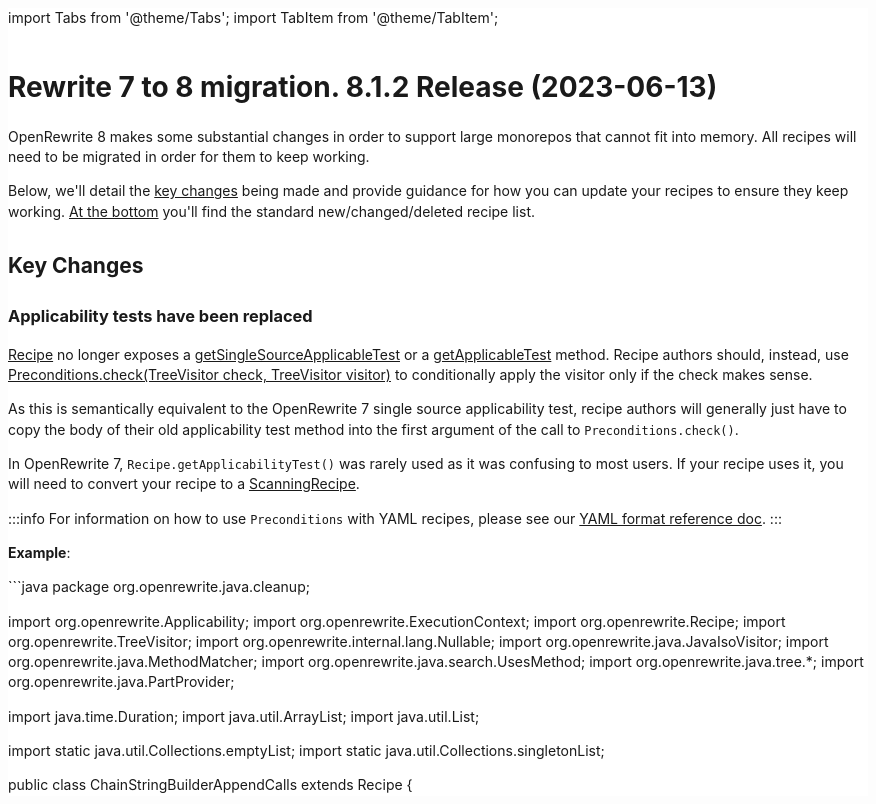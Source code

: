 import Tabs from '@theme/Tabs';
import TabItem from '@theme/TabItem';

# Rewrite 7 to 8 migration. 8.1.2 Release (2023-06-13)

OpenRewrite 8 makes some substantial changes in order to support large monorepos that cannot fit into memory. All recipes will need to be migrated in order for them to keep working.

Below, we'll detail the [key changes](#key-changes) being made and provide guidance for how you can update your recipes to ensure they keep working. [At the bottom](#new-recipes) you'll find the standard new/changed/deleted recipe list.

## Key Changes

### Applicability tests have been replaced

[Recipe](https://github.com/openrewrite/rewrite/blob/v8.1.1/rewrite-core/src/main/java/org/openrewrite/Recipe.java) no longer exposes a [getSingleSourceApplicableTest](https://github.com/openrewrite/rewrite/blob/v7.34.3/rewrite-core/src/main/java/org/openrewrite/Recipe.java#L241) or a [getApplicableTest](https://github.com/openrewrite/rewrite/blob/v7.34.3/rewrite-core/src/main/java/org/openrewrite/Recipe.java#L203) method. Recipe authors should, instead, use [Preconditions.check(TreeVisitor check, TreeVisitor visitor)](https://github.com/openrewrite/rewrite/blob/v8.0.0/rewrite-core/src/main/java/org/openrewrite/Preconditions.java#L30) to conditionally apply the visitor only if the check makes sense.

As this is semantically equivalent to the OpenRewrite 7 single source applicability test, recipe authors will generally just have to copy the body of their old applicability test method into the first argument of the call to `Preconditions.check()`.

In OpenRewrite 7, `Recipe.getApplicabilityTest()` was rarely used as it was confusing to most users. If your recipe uses it, you will need to convert your recipe to a [ScanningRecipe](#new-approach-to-recipe-visiting).

:::info
For information on how to use `Preconditions` with YAML recipes, please see our [YAML format reference doc](../../reference/yaml-format-reference.md#preconditions).
:::

**Example**:

<Tabs>
	<TabItem value="before" label="Before">
```java
package org.openrewrite.java.cleanup;

import org.openrewrite.Applicability;
import org.openrewrite.ExecutionContext;
import org.openrewrite.Recipe;
import org.openrewrite.TreeVisitor;
import org.openrewrite.internal.lang.Nullable;
import org.openrewrite.java.JavaIsoVisitor;
import org.openrewrite.java.MethodMatcher;
import org.openrewrite.java.search.UsesMethod;
import org.openrewrite.java.tree.*;
import org.openrewrite.java.PartProvider;

import java.time.Duration;
import java.util.ArrayList;
import java.util.List;

import static java.util.Collections.emptyList;
import static java.util.Collections.singletonList;

public class ChainStringBuilderAppendCalls extends Recipe {
```